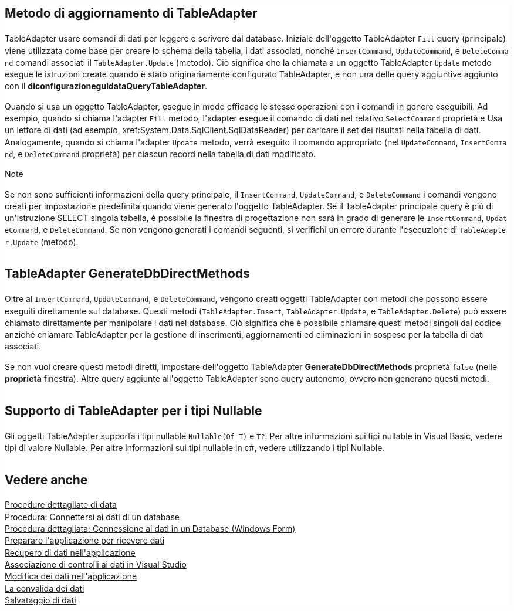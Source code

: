 ## <a name="tableadapter-update-method"></a>Metodo di aggiornamento di TableAdapter  
 TableAdapter usare comandi di dati per leggere e scrivere dal database. Iniziale dell'oggetto TableAdapter `Fill` query (principale) viene utilizzata come base per creare lo schema della tabella, i dati associati, nonché `InsertCommand`, `UpdateCommand`, e `DeleteCommand` comandi associati il `TableAdapter.Update` (metodo). Ciò significa che la chiamata a un oggetto TableAdapter `Update` metodo esegue le istruzioni create quando è stato originariamente configurato TableAdapter, e non una delle query aggiuntive aggiunto con il **diconfigurazioneguidataQueryTableAdapter**.  
  
 Quando si usa un oggetto TableAdapter, esegue in modo efficace le stesse operazioni con i comandi in genere eseguibili. Ad esempio, quando si chiama l'adapter `Fill` metodo, l'adapter esegue il comando di dati nel relativo `SelectCommand` proprietà e Usa un lettore di dati (ad esempio, <xref:System.Data.SqlClient.SqlDataReader>) per caricare il set dei risultati nella tabella di dati. Analogamente, quando si chiama l'adapter `Update` metodo, verrà eseguito il comando appropriato (nel `UpdateCommand`, `InsertCommand`, e `DeleteCommand` proprietà) per ciascun record nella tabella di dati modificato.  
  
> [!NOTE]
>  Se non sono sufficienti informazioni della query principale, il `InsertCommand`, `UpdateCommand`, e `DeleteCommand` i comandi vengono creati per impostazione predefinita quando viene generato l'oggetto TableAdapter. Se il TableAdapter principale query è più di un'istruzione SELECT singola tabella, è possibile la finestra di progettazione non sarà in grado di generare le `InsertCommand`, `UpdateCommand`, e `DeleteCommand`. Se non vengono generati i comandi seguenti, si verifichi un errore durante l'esecuzione di `TableAdapter.Update` (metodo).  
  
## <a name="tableadapter-generatedbdirectmethods"></a>TableAdapter GenerateDbDirectMethods  
 Oltre al `InsertCommand`, `UpdateCommand`, e `DeleteCommand`, vengono creati oggetti TableAdapter con metodi che possono essere eseguiti direttamente sul database. Questi metodi (`TableAdapter.Insert`, `TableAdapter.Update`, e `TableAdapter.Delete`) può essere chiamato direttamente per manipolare i dati nel database. Ciò significa che è possibile chiamare questi metodi singoli dal codice anziché chiamare TableAdapter per la gestione di inserimenti, aggiornamenti ed eliminazioni in sospeso per la tabella di dati associati.  
  
 Se non vuoi creare questi metodi diretti, impostare dell'oggetto TableAdapter **GenerateDbDirectMethods** proprietà `false` (nelle **proprietà** finestra). Altre query aggiunte all'oggetto TableAdapter sono query autonomo, ovvero non generano questi metodi.  
  
## <a name="tableadapter-support-for-nullable-types"></a>Supporto di TableAdapter per i tipi Nullable  
 Gli oggetti TableAdapter supporta i tipi nullable `Nullable(Of T)` e `T?`. Per altre informazioni sui tipi nullable in Visual Basic, vedere [tipi di valore Nullable](http://msdn.microsoft.com/library/9ac3b602-6f96-4e6d-96f7-cd4e81c468a6). Per altre informazioni sui tipi nullable in c#, vedere [utilizzando i tipi Nullable](http://msdn.microsoft.com/library/0bacbe72-ce15-4b14-83e1-9c14e6380c28).  
  
## <a name="see-also"></a>Vedere anche  
 [Procedure dettagliate di data](http://msdn.microsoft.com/library/15a88fb8-3bee-4962-914d-7a1f8bd40ec4)   
 [Procedura: Connettersi ai dati di un database](../data-tools/how-to-connect-to-data-in-a-database.md)   
 [Procedura dettagliata: Connessione ai dati in un Database (Windows Form)](http://msdn.microsoft.com/library/02d39aa6-8993-4602-be13-a13536af3d1c)   
 [Preparare l'applicazione per ricevere dati](http://msdn.microsoft.com/library/c17bdb7e-c234-4f2f-9582-5e55c27356ad)   
 [Recupero di dati nell'applicazione](../data-tools/fetching-data-into-your-application.md)   
 [Associazione di controlli ai dati in Visual Studio](../data-tools/bind-controls-to-data-in-visual-studio.md)   
 [Modifica dei dati nell'applicazione](../data-tools/editing-data-in-your-application.md)   
 [La convalida dei dati](http://msdn.microsoft.com/library/b3a9ee4e-5d4d-4411-9c56-c811f2b4ee7e)   
 [Salvataggio di dati](../data-tools/saving-data.md)